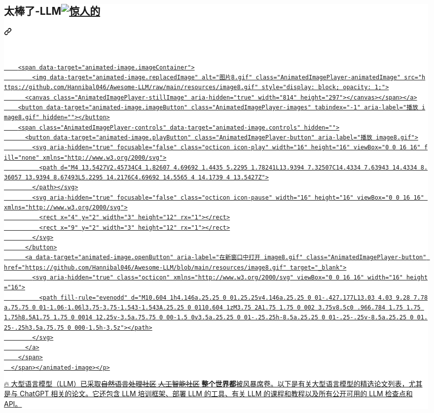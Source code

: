 <div class="Box-sc-g0xbh4-0 bJMeLZ js-snippet-clipboard-copy-unpositioned" data-hpc="true"><article class="markdown-body entry-content container-lg" itemprop="text"><div class="markdown-heading" dir="auto"><h1 tabindex="-1" class="heading-element" dir="auto"><font style="vertical-align: inherit;"><font style="vertical-align: inherit;">太棒了-LLM</font></font><a href="https://awesome.re" rel="nofollow"><img src="https://camo.githubusercontent.com/715ee701c8a9a0dbe30aac69ed79f5712a6542f5a482a3940084ce76d494a779/68747470733a2f2f617765736f6d652e72652f62616467652e737667" alt="惊人的" data-canonical-src="https://awesome.re/badge.svg" style="max-width: 100%;"></a></h1><a id="user-content-awesome-llm-" class="anchor" aria-label="永久链接：太棒了-LLM" href="#awesome-llm-"><svg class="octicon octicon-link" viewBox="0 0 16 16" version="1.1" width="16" height="16" aria-hidden="true"><path d="m7.775 3.275 1.25-1.25a3.5 3.5 0 1 1 4.95 4.95l-2.5 2.5a3.5 3.5 0 0 1-4.95 0 .751.751 0 0 1 .018-1.042.751.751 0 0 1 1.042-.018 1.998 1.998 0 0 0 2.83 0l2.5-2.5a2.002 2.002 0 0 0-2.83-2.83l-1.25 1.25a.751.751 0 0 1-1.042-.018.751.751 0 0 1-.018-1.042Zm-4.69 9.64a1.998 1.998 0 0 0 2.83 0l1.25-1.25a.751.751 0 0 1 1.042.018.751.751 0 0 1 .018 1.042l-1.25 1.25a3.5 3.5 0 1 1-4.95-4.95l2.5-2.5a3.5 3.5 0 0 1 4.95 0 .751.751 0 0 1-.018 1.042.751.751 0 0 1-1.042.018 1.998 1.998 0 0 0-2.83 0l-2.5 2.5a1.998 1.998 0 0 0 0 2.83Z"></path></svg></a></div>
<p dir="auto"><animated-image data-catalyst=""><a target="_blank" rel="noopener noreferrer" href="/Hannibal046/Awesome-LLM/blob/main/resources/image8.gif" data-target="animated-image.originalLink"><img src="/Hannibal046/Awesome-LLM/raw/main/resources/image8.gif" alt="" style="max-width: 100%; display: inline-block;" data-target="animated-image.originalImage"></a>
      <span class="AnimatedImagePlayer" data-target="animated-image.player" hidden="">
        <a data-target="animated-image.replacedLink" class="AnimatedImagePlayer-images" href="https://github.com/Hannibal046/Awesome-LLM/blob/main/resources/image8.gif" target="_blank">
          
        <span data-target="animated-image.imageContainer">
            <img data-target="animated-image.replacedImage" alt="图片8.gif" class="AnimatedImagePlayer-animatedImage" src="https://github.com/Hannibal046/Awesome-LLM/raw/main/resources/image8.gif" style="display: block; opacity: 1;">
          <canvas class="AnimatedImagePlayer-stillImage" aria-hidden="true" width="814" height="297"></canvas></span></a>
        <button data-target="animated-image.imageButton" class="AnimatedImagePlayer-images" tabindex="-1" aria-label="播放 image8.gif" hidden=""></button>
        <span class="AnimatedImagePlayer-controls" data-target="animated-image.controls" hidden="">
          <button data-target="animated-image.playButton" class="AnimatedImagePlayer-button" aria-label="播放 image8.gif">
            <svg aria-hidden="true" focusable="false" class="octicon icon-play" width="16" height="16" viewBox="0 0 16 16" fill="none" xmlns="http://www.w3.org/2000/svg">
              <path d="M4 13.5427V2.45734C4 1.82607 4.69692 1.4435 5.2295 1.78241L13.9394 7.32507C14.4334 7.63943 14.4334 8.36057 13.9394 8.67493L5.2295 14.2176C4.69692 14.5565 4 14.1739 4 13.5427Z">
            </path></svg>
            <svg aria-hidden="true" focusable="false" class="octicon icon-pause" width="16" height="16" viewBox="0 0 16 16" xmlns="http://www.w3.org/2000/svg">
              <rect x="4" y="2" width="3" height="12" rx="1"></rect>
              <rect x="9" y="2" width="3" height="12" rx="1"></rect>
            </svg>
          </button>
          <a data-target="animated-image.openButton" aria-label="在新窗口中打开 image8.gif" class="AnimatedImagePlayer-button" href="https://github.com/Hannibal046/Awesome-LLM/blob/main/resources/image8.gif" target="_blank">
            <svg aria-hidden="true" class="octicon" xmlns="http://www.w3.org/2000/svg" viewBox="0 0 16 16" width="16" height="16">
              <path fill-rule="evenodd" d="M10.604 1h4.146a.25.25 0 01.25.25v4.146a.25.25 0 01-.427.177L13.03 4.03 9.28 7.78a.75.75 0 01-1.06-1.06l3.75-3.75-1.543-1.543A.25.25 0 0110.604 1zM3.75 2A1.75 1.75 0 002 3.75v8.5c0 .966.784 1.75 1.75 1.75h8.5A1.75 1.75 0 0014 12.25v-3.5a.75.75 0 00-1.5 0v3.5a.25.25 0 01-.25.25h-8.5a.25.25 0 01-.25-.25v-8.5a.25.25 0 01.25-.25h3.5a.75.75 0 000-1.5h-3.5z"></path>
            </svg>
          </a>
        </span>
      </span></animated-image></p>
<p dir="auto"><font style="vertical-align: inherit;"><font style="vertical-align: inherit;">🔥 大型语言模型（LLM）已采取</font></font><del><font style="vertical-align: inherit;"><font style="vertical-align: inherit;">自然语言处理社区</font></font></del> <del><font style="vertical-align: inherit;"><font style="vertical-align: inherit;">人工智能社区</font></font></del> <strong><font style="vertical-align: inherit;"><font style="vertical-align: inherit;">整个世界都</font></font></strong><font style="vertical-align: inherit;"><font style="vertical-align: inherit;">被风暴席卷。以下是有关大型语言模型的精选论文列表，尤其是与 ChatGPT 相关的论文。它还包含 LLM 培训框架、部署 LLM 的工具、有关 LLM 的课程和教程以及所有公开可用的 LLM 检查点和 API。</font></font></p>
